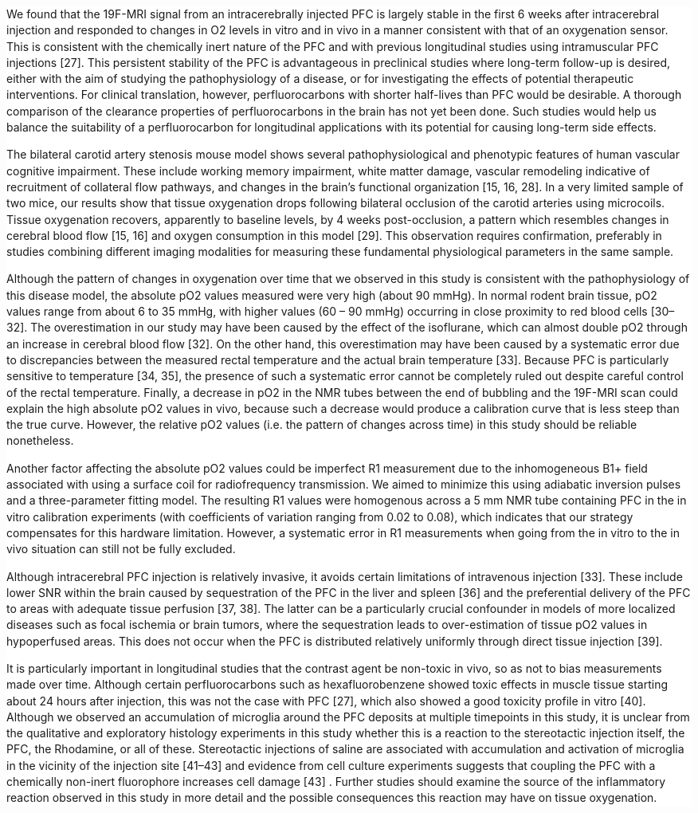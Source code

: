 We found that the 19F-MRI signal from an intracerebrally injected PFC is largely stable in the first 6 weeks after intracerebral injection and responded to changes in O2 levels in vitro and in vivo in a manner consistent with that of an oxygenation sensor. This is consistent with the chemically inert nature of the PFC and with previous longitudinal studies using intramuscular PFC injections [27]. This persistent stability of the PFC is advantageous in preclinical studies where long-term follow-up is desired, either with the aim of studying the pathophysiology of a disease, or for investigating the effects of potential therapeutic interventions. For clinical translation, however, perfluorocarbons with shorter half-lives than PFC would be desirable. A thorough comparison of the clearance properties of perfluorocarbons in the brain has not yet been done. Such studies would help us balance the suitability of a perfluorocarbon for longitudinal applications with its potential for causing long-term side effects.

The bilateral carotid artery stenosis mouse model shows several pathophysiological and phenotypic features of human vascular cognitive impairment. These include working memory impairment, white matter damage, vascular remodeling indicative of recruitment of collateral flow pathways, and changes in the brain’s functional organization [15, 16, 28]. In a very limited sample of two mice, our results show that tissue oxygenation drops following bilateral occlusion of the carotid arteries using microcoils. Tissue oxygenation recovers, apparently to baseline levels, by 4 weeks post-occlusion, a pattern which resembles changes in cerebral blood flow [15, 16] and oxygen consumption in this model [29]. This observation requires confirmation, preferably in studies combining different imaging modalities for measuring these fundamental physiological parameters in the same sample.

Although the pattern of changes in oxygenation over time that we observed in this study is consistent with the pathophysiology of this disease model, the absolute pO2 values measured were very high (about 90 mmHg). In normal rodent brain tissue, pO2 values range from about 6 to 35 mmHg, with higher values (60 – 90 mmHg) occurring in close proximity to red blood cells [30–32]. The overestimation in our study may have been caused by the effect of the isoflurane, which can almost double pO2 through an increase in cerebral blood flow [32]. On the other hand, this overestimation may have been caused by a systematic error due to discrepancies between the measured rectal temperature and the actual brain temperature [33]. Because PFC is particularly sensitive to temperature [34, 35], the presence of such a systematic error cannot be completely ruled out despite careful control of the rectal temperature. Finally, a decrease in pO2 in the NMR tubes between the end of bubbling and the 19F-MRI scan could explain the high absolute pO2 values in vivo, because such a decrease would produce a calibration curve that is less steep than the true curve. However, the relative pO2 values (i.e. the pattern of changes across time) in this study should be reliable nonetheless.

Another factor affecting the absolute pO2 values could be imperfect R1 measurement due to the inhomogeneous B1+ field associated with using a surface coil for radiofrequency transmission. We aimed to minimize this using adiabatic inversion pulses and a three-parameter fitting model. The resulting R1 values were homogenous across a 5 mm NMR tube containing PFC in the in vitro calibration experiments (with coefficients of variation ranging from 0.02 to 0.08), which indicates that our strategy compensates for this hardware limitation. However, a systematic error in R1 measurements when going from the in vitro to the in vivo situation can still not be fully excluded.

Although intracerebral PFC injection is relatively invasive, it avoids certain limitations of intravenous injection [33]. These include lower SNR within the brain caused by sequestration of the PFC in the liver and spleen [36] and the preferential delivery of the PFC to areas with adequate tissue perfusion [37, 38]. The latter can be a particularly crucial confounder in models of more localized diseases such as focal ischemia or brain tumors, where the sequestration leads to over-estimation of tissue pO2 values in hypoperfused areas. This does not occur when the PFC is distributed relatively uniformly through direct tissue injection [39].

It is particularly important in longitudinal studies that the contrast agent be non-toxic in vivo, so as not to bias measurements made over time. Although certain perfluorocarbons such as hexafluorobenzene showed toxic effects in muscle tissue starting about 24 hours after injection, this was not the case with PFC [27], which also showed a good toxicity profile in vitro [40]. Although we observed an accumulation of microglia around the PFC deposits at multiple timepoints in this study, it is unclear from the qualitative and exploratory histology experiments in this study whether this is a reaction to the stereotactic injection itself, the PFC, the Rhodamine, or all of these. Stereotactic injections of saline are associated with accumulation and activation of microglia in the vicinity of the injection site [41–43] and evidence from cell culture experiments suggests that coupling the PFC with a chemically non-inert fluorophore increases cell damage [43] . Further studies should examine the source of the inflammatory reaction observed in this study in more detail and the possible consequences this reaction may have on tissue oxygenation.
